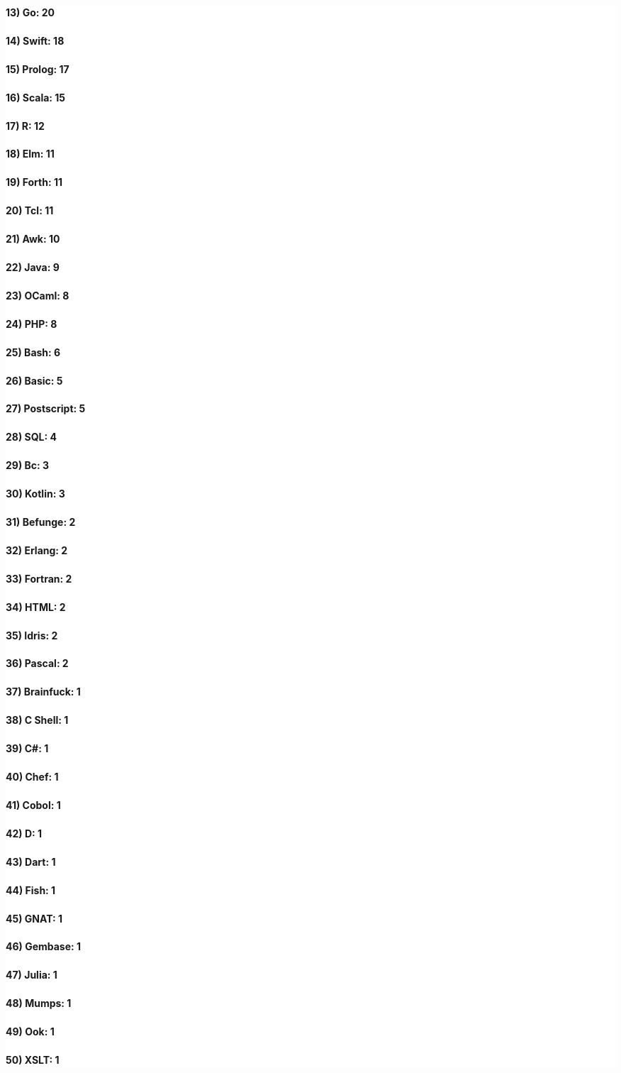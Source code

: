 #### 13) Go: 20
#### 14) Swift: 18
#### 15) Prolog: 17
#### 16) Scala: 15
#### 17) R: 12
#### 18) Elm: 11
#### 19) Forth: 11
#### 20) Tcl: 11
#### 21) Awk: 10
#### 22) Java: 9
#### 23) OCaml: 8
#### 24) PHP: 8
#### 25) Bash: 6
#### 26) Basic: 5
#### 27) Postscript: 5
#### 28) SQL: 4
#### 29) Bc: 3
#### 30) Kotlin: 3
#### 31) Befunge: 2
#### 32) Erlang: 2
#### 33) Fortran: 2
#### 34) HTML: 2
#### 35) Idris: 2
#### 36) Pascal: 2
#### 37) Brainfuck: 1
#### 38) C Shell: 1
#### 39) C#: 1
#### 40) Chef: 1
#### 41) Cobol: 1
#### 42) D: 1
#### 43) Dart: 1
#### 44) Fish: 1
#### 45) GNAT: 1
#### 46) Gembase: 1
#### 47) Julia: 1
#### 48) Mumps: 1
#### 49) Ook: 1
#### 50) XSLT: 1

